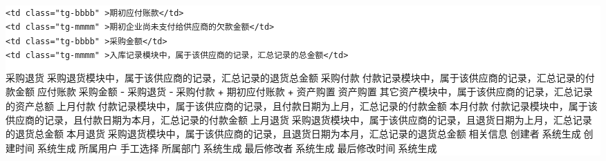    <td class="tg-bbbb" >期初应付账款</td>
    <td class="tg-mmmm" >期初企业尚未支付给供应商的欠款金额</td>
    <td class="tg-bbbb" >采购金额</td>
    <td class="tg-mmmm" >入库记录模块中，属于该供应商的记录，汇总记录的总金额</td>      
  </tr>
  <tr>
    <td class="tg-bbbb" >采购退货</td>
    <td class="tg-mmmm" >采购退货模块中，属于该供应商的记录，汇总记录的退货总金额</td>
    <td class="tg-bbbb" >采购付款</td>
    <td class="tg-mmmm" >付款记录模块中，属于该供应商的记录，汇总记录的付款金额</td>      
  </tr>
  <tr>
    <td class="tg-bbbb" >应付账款</td>
    <td class="tg-mmmm" >采购金额 - 采购退货 - 采购付款 + 期初应付账款 + 资产购置</td>
    <td class="tg-bbbb" >资产购置</td>
    <td class="tg-mmmm" >其它资产模块中，属于该供应商的记录，汇总记录的资产总额</td>      
  </tr>
  <tr>
    <td class="tg-bbbb" >上月付款</td>
    <td class="tg-mmmm" >付款记录模块中，属于该供应商的记录，且付款日期为上月，汇总记录的付款金额</td>
    <td class="tg-bbbb" >本月付款</td>
    <td class="tg-mmmm" >付款记录模块中，属于该供应商的记录，且付款日期为本月，汇总记录的付款金额</td>      
  </tr>
  <tr>
    <td class="tg-bbbb" >上月退货</td>
    <td class="tg-mmmm" >采购退货模块中，属于该供应商的记录，且退货日期为上月，汇总记录的退货总金额</td>
    <td class="tg-bbbb" >本月退货</td>
    <td class="tg-mmmm" >采购退货模块中，属于该供应商的记录，且退货日期为本月，汇总记录的退货总金额</td>      
  </tr>
  <tr>
    <td class="tg-m" colspan="4">相关信息</td>
  </tr>
  <tr>
    <td class="tg-bbbb" >创建者</td>
    <td class="tg-mmmm" >系统生成</td>
    <td class="tg-bbbb" >创建时间</td>
    <td class="tg-mmmm" >系统生成</td>      
  </tr>
  <tr>
    <td class="tg-bbbb" >所属用户</td>
    <td class="tg-mmmm" >手工选择</td>
    <td class="tg-bbbb" >所属部门</td>
    <td class="tg-mmmm" >系统生成</td>      
  </tr>
  <tr>
    <td class="tg-bbbb" >最后修改者</td>
    <td class="tg-mmmm" >系统生成</td>
    <td class="tg-bbbb" >最后修改时间</td>
    <td class="tg-mmmm" >系统生成</td>      
  </tr>
</tbody>
</table>
